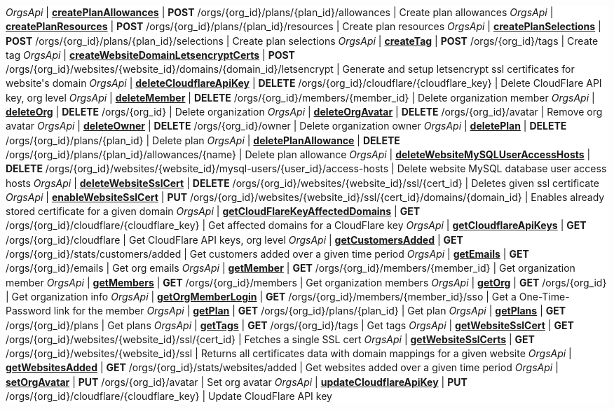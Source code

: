 *OrgsApi* | [**createPlanAllowances**](docs/Api/OrgsApi.md#createplanallowances) | **POST** /orgs/{org_id}/plans/{plan_id}/allowances | Create plan allowances
*OrgsApi* | [**createPlanResources**](docs/Api/OrgsApi.md#createplanresources) | **POST** /orgs/{org_id}/plans/{plan_id}/resources | Create plan resources
*OrgsApi* | [**createPlanSelections**](docs/Api/OrgsApi.md#createplanselections) | **POST** /orgs/{org_id}/plans/{plan_id}/selections | Create plan selections
*OrgsApi* | [**createTag**](docs/Api/OrgsApi.md#createtag) | **POST** /orgs/{org_id}/tags | Create tag
*OrgsApi* | [**createWebsiteDomainLetsencryptCerts**](docs/Api/OrgsApi.md#createwebsitedomainletsencryptcerts) | **POST** /orgs/{org_id}/websites/{website_id}/domains/{domain_id}/letsencrypt | Generate and setup letsencrypt ssl certificates for website&#39;s domain
*OrgsApi* | [**deleteCloudflareApiKey**](docs/Api/OrgsApi.md#deletecloudflareapikey) | **DELETE** /orgs/{org_id}/cloudflare/{cloudflare_key} | Delete CloudFlare API key, org level
*OrgsApi* | [**deleteMember**](docs/Api/OrgsApi.md#deletemember) | **DELETE** /orgs/{org_id}/members/{member_id} | Delete organization member
*OrgsApi* | [**deleteOrg**](docs/Api/OrgsApi.md#deleteorg) | **DELETE** /orgs/{org_id} | Delete organization
*OrgsApi* | [**deleteOrgAvatar**](docs/Api/OrgsApi.md#deleteorgavatar) | **DELETE** /orgs/{org_id}/avatar | Remove org avatar
*OrgsApi* | [**deleteOwner**](docs/Api/OrgsApi.md#deleteowner) | **DELETE** /orgs/{org_id}/owner | Delete organization owner
*OrgsApi* | [**deletePlan**](docs/Api/OrgsApi.md#deleteplan) | **DELETE** /orgs/{org_id}/plans/{plan_id} | Delete plan
*OrgsApi* | [**deletePlanAllowance**](docs/Api/OrgsApi.md#deleteplanallowance) | **DELETE** /orgs/{org_id}/plans/{plan_id}/allowances/{name} | Delete plan allowance
*OrgsApi* | [**deleteWebsiteMySQLUserAccessHosts**](docs/Api/OrgsApi.md#deletewebsitemysqluseraccesshosts) | **DELETE** /orgs/{org_id}/websites/{website_id}/mysql-users/{user_id}/access-hosts | Delete website MySQL database user access hosts
*OrgsApi* | [**deleteWebsiteSslCert**](docs/Api/OrgsApi.md#deletewebsitesslcert) | **DELETE** /orgs/{org_id}/websites/{website_id}/ssl/{cert_id} | Deletes given ssl certificate
*OrgsApi* | [**enableWebsiteSslCert**](docs/Api/OrgsApi.md#enablewebsitesslcert) | **PUT** /orgs/{org_id}/websites/{website_id}/ssl/{cert_id}/domains/{domain_id} | Enables already stored certificate for a given domain
*OrgsApi* | [**getCloudFlareKeyAffectedDomains**](docs/Api/OrgsApi.md#getcloudflarekeyaffecteddomains) | **GET** /orgs/{org_id}/cloudflare/{cloudflare_key} | Get affected domains for a CloudFlare key
*OrgsApi* | [**getCloudflareApiKeys**](docs/Api/OrgsApi.md#getcloudflareapikeys) | **GET** /orgs/{org_id}/cloudflare | Get CloudFlare API keys, org level
*OrgsApi* | [**getCustomersAdded**](docs/Api/OrgsApi.md#getcustomersadded) | **GET** /orgs/{org_id}/stats/customers/added | Get customers added over a given time period
*OrgsApi* | [**getEmails**](docs/Api/OrgsApi.md#getemails) | **GET** /orgs/{org_id}/emails | Get org emails
*OrgsApi* | [**getMember**](docs/Api/OrgsApi.md#getmember) | **GET** /orgs/{org_id}/members/{member_id} | Get organization member
*OrgsApi* | [**getMembers**](docs/Api/OrgsApi.md#getmembers) | **GET** /orgs/{org_id}/members | Get organization members
*OrgsApi* | [**getOrg**](docs/Api/OrgsApi.md#getorg) | **GET** /orgs/{org_id} | Get organization info
*OrgsApi* | [**getOrgMemberLogin**](docs/Api/OrgsApi.md#getorgmemberlogin) | **GET** /orgs/{org_id}/members/{member_id}/sso | Get a One-Time-Password link for the member
*OrgsApi* | [**getPlan**](docs/Api/OrgsApi.md#getplan) | **GET** /orgs/{org_id}/plans/{plan_id} | Get plan
*OrgsApi* | [**getPlans**](docs/Api/OrgsApi.md#getplans) | **GET** /orgs/{org_id}/plans | Get plans
*OrgsApi* | [**getTags**](docs/Api/OrgsApi.md#gettags) | **GET** /orgs/{org_id}/tags | Get tags
*OrgsApi* | [**getWebsiteSslCert**](docs/Api/OrgsApi.md#getwebsitesslcert) | **GET** /orgs/{org_id}/websites/{website_id}/ssl/{cert_id} | Fetches a single SSL cert
*OrgsApi* | [**getWebsiteSslCerts**](docs/Api/OrgsApi.md#getwebsitesslcerts) | **GET** /orgs/{org_id}/websites/{website_id}/ssl | Returns all certificates data with domain mappings for a given website
*OrgsApi* | [**getWebsitesAdded**](docs/Api/OrgsApi.md#getwebsitesadded) | **GET** /orgs/{org_id}/stats/websites/added | Get websites added over a given time period
*OrgsApi* | [**setOrgAvatar**](docs/Api/OrgsApi.md#setorgavatar) | **PUT** /orgs/{org_id}/avatar | Set org avatar
*OrgsApi* | [**updateCloudflareApiKey**](docs/Api/OrgsApi.md#updatecloudflareapikey) | **PUT** /orgs/{org_id}/cloudflare/{cloudflare_key} | Update CloudFlare API key